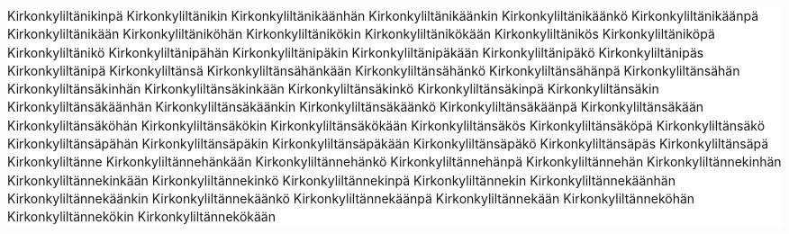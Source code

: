 Kirkonkyliltänikinpä
Kirkonkyliltänikin
Kirkonkyliltänikäänhän
Kirkonkyliltänikäänkin
Kirkonkyliltänikäänkö
Kirkonkyliltänikäänpä
Kirkonkyliltänikään
Kirkonkyliltäniköhän
Kirkonkyliltänikökin
Kirkonkyliltänikökään
Kirkonkyliltänikös
Kirkonkyliltäniköpä
Kirkonkyliltänikö
Kirkonkyliltänipähän
Kirkonkyliltänipäkin
Kirkonkyliltänipäkään
Kirkonkyliltänipäkö
Kirkonkyliltänipäs
Kirkonkyliltänipä
Kirkonkyliltänsä
Kirkonkyliltänsähänkään
Kirkonkyliltänsähänkö
Kirkonkyliltänsähänpä
Kirkonkyliltänsähän
Kirkonkyliltänsäkinhän
Kirkonkyliltänsäkinkään
Kirkonkyliltänsäkinkö
Kirkonkyliltänsäkinpä
Kirkonkyliltänsäkin
Kirkonkyliltänsäkäänhän
Kirkonkyliltänsäkäänkin
Kirkonkyliltänsäkäänkö
Kirkonkyliltänsäkäänpä
Kirkonkyliltänsäkään
Kirkonkyliltänsäköhän
Kirkonkyliltänsäkökin
Kirkonkyliltänsäkökään
Kirkonkyliltänsäkös
Kirkonkyliltänsäköpä
Kirkonkyliltänsäkö
Kirkonkyliltänsäpähän
Kirkonkyliltänsäpäkin
Kirkonkyliltänsäpäkään
Kirkonkyliltänsäpäkö
Kirkonkyliltänsäpäs
Kirkonkyliltänsäpä
Kirkonkyliltänne
Kirkonkyliltännehänkään
Kirkonkyliltännehänkö
Kirkonkyliltännehänpä
Kirkonkyliltännehän
Kirkonkyliltännekinhän
Kirkonkyliltännekinkään
Kirkonkyliltännekinkö
Kirkonkyliltännekinpä
Kirkonkyliltännekin
Kirkonkyliltännekäänhän
Kirkonkyliltännekäänkin
Kirkonkyliltännekäänkö
Kirkonkyliltännekäänpä
Kirkonkyliltännekään
Kirkonkyliltänneköhän
Kirkonkyliltännekökin
Kirkonkyliltännekökään